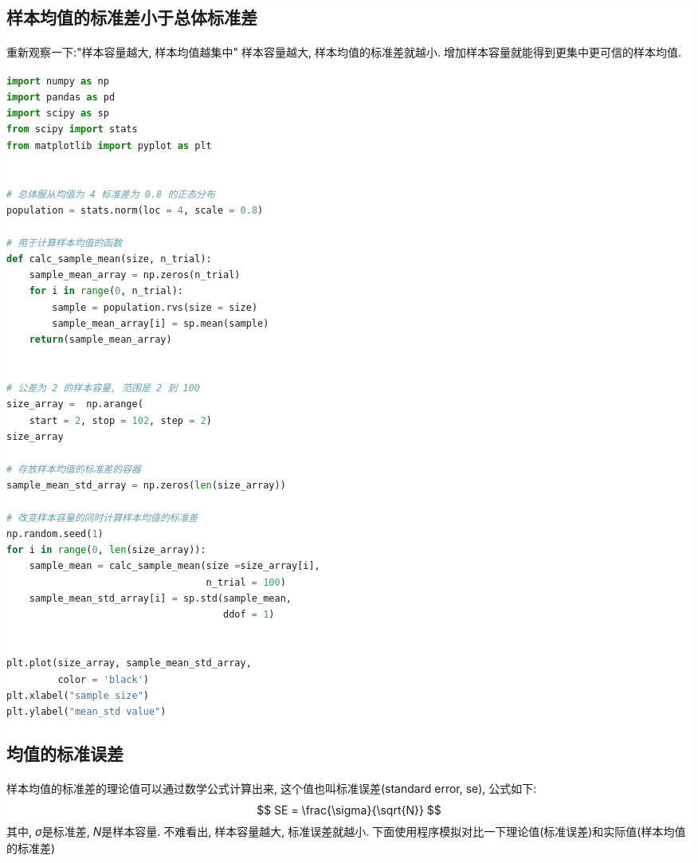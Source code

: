 
## 样本均值的标准差小于总体标准差
重新观察一下:"样本容量越大, 样本均值越集中"
样本容量越大, 样本均值的标准差就越小. 增加样本容量就能得到更集中更可信的样本均值.



```python
import numpy as np
import pandas as pd
import scipy as sp
from scipy import stats
from matplotlib import pyplot as plt


# 总体服从均值为 4 标准差为 0.8 的正态分布
population = stats.norm(loc = 4, scale = 0.8)

# 用于计算样本均值的函数
def calc_sample_mean(size, n_trial):
    sample_mean_array = np.zeros(n_trial)
    for i in range(0, n_trial):
        sample = population.rvs(size = size)
        sample_mean_array[i] = sp.mean(sample)
    return(sample_mean_array)


# 公差为 2 的样本容量, 范围是 2 到 100
size_array =  np.arange(
    start = 2, stop = 102, step = 2)
size_array

# 存放样本均值的标准差的容器
sample_mean_std_array = np.zeros(len(size_array))

# 改变样本容量的同时计算样本均值的标准差
np.random.seed(1)
for i in range(0, len(size_array)):
    sample_mean = calc_sample_mean(size =size_array[i], 
                                   n_trial = 100)
    sample_mean_std_array[i] = sp.std(sample_mean, 
                                      ddof = 1)


plt.plot(size_array, sample_mean_std_array, 
         color = 'black')
plt.xlabel("sample size")
plt.ylabel("mean_std value")

```


## 均值的标准误差
样本均值的标准差的理论值可以通过数学公式计算出来, 这个值也叫标准误差(standard error, se), 公式如下:
$$
SE = \frac{\sigma}{\sqrt{N}}
$$
其中, $\sigma$是标准差, $N$是样本容量. 不难看出, 样本容量越大, 标准误差就越小. 下面使用程序模拟对比一下理论值(标准误差)和实际值(样本均值的标准差)
